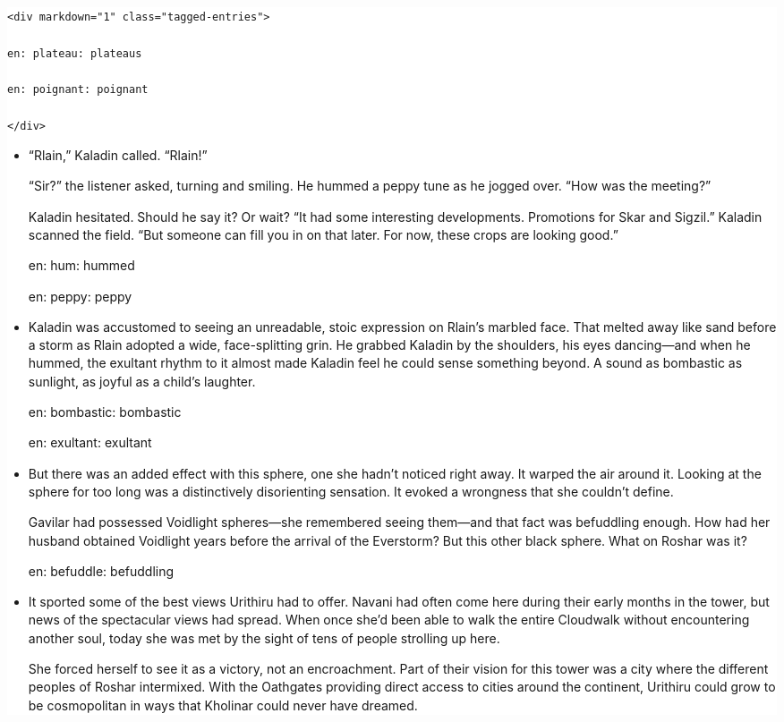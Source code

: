     <div markdown="1" class="tagged-entries">

    en: plateau: plateaus

    en: poignant: poignant

    </div>

- “Rlain,” Kaladin called. “Rlain!”

    “Sir?” the listener asked, turning and smiling. He hummed a peppy tune as he jogged over. “How was the meeting?”

    Kaladin hesitated. Should he say it? Or wait? “It had some interesting developments. Promotions for Skar and Sigzil.” Kaladin scanned the field. “But someone can fill you in on that later. For now, these crops are looking good.”

    <div markdown="1" class="tagged-entries">

    en: hum: hummed

    en: peppy: peppy

    </div>

- Kaladin was accustomed to seeing an unreadable, stoic expression on Rlain’s marbled face. That melted away like sand before a storm as Rlain adopted a wide, face-splitting grin. He grabbed Kaladin by the shoulders, his eyes dancing—and when he hummed, the exultant rhythm to it almost made Kaladin feel he could sense something beyond. A sound as bombastic as sunlight, as joyful as a child’s laughter.

    <div markdown="1" class="tagged-entries">

    en: bombastic: bombastic

    en: exultant: exultant

    </div>

- But there was an added effect with this sphere, one she hadn’t noticed right away. It warped the air around it. Looking at the sphere for too long was a distinctively disorienting sensation. It evoked a wrongness that she couldn’t define.

    Gavilar had possessed Voidlight spheres—she remembered seeing them—and that fact was befuddling enough. How had her husband obtained Voidlight years before the arrival of the Everstorm? But this other black sphere. What on Roshar was it?

    <div markdown="1" class="tagged-entries">

    en: befuddle: befuddling

    </div>

- It sported some of the best views Urithiru had to offer. Navani had often come here during their early months in the tower, but news of the spectacular views had spread. When once she’d been able to walk the entire Cloudwalk without encountering another soul, today she was met by the sight of tens of people strolling up here.

    She forced herself to see it as a victory, not an encroachment. Part of their vision for this tower was a city where the different peoples of Roshar intermixed. With the Oathgates providing direct access to cities around the continent, Urithiru could grow to be cosmopolitan in ways that Kholinar could never have dreamed.

